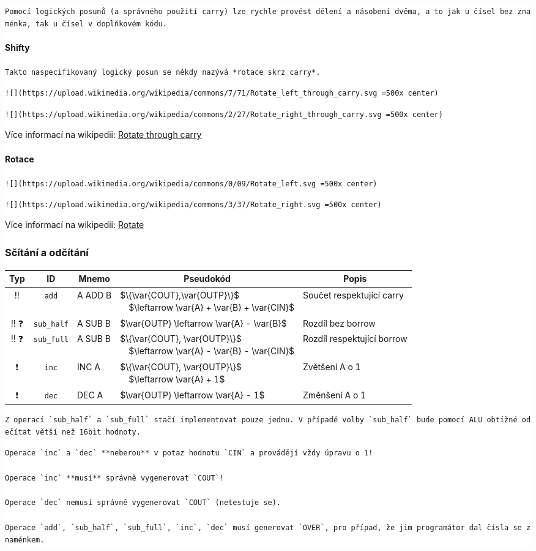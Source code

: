 ```admonish tip
Pomocí logických posunů (a správného použití carry) lze rychle provést dělení a násobení dvěma, a to jak u čísel bez znaménka, tak u čísel v doplňkovém kódu.
```

#### Shifty

```admonish info
Takto naspecifikovaný logický posun se někdy nazývá *rotace skrz carry*.
```

```admonish example title="Shift left (rotate left through carry)",collapsible=true
![](https://upload.wikimedia.org/wikipedia/commons/7/71/Rotate_left_through_carry.svg =500x center)
```

```admonish example title="Shift left (rotate right through carry)",collapsible=true
![](https://upload.wikimedia.org/wikipedia/commons/2/27/Rotate_right_through_carry.svg =500x center)
```

Více informací na wikipedii: [Rotate through carry](https://en.wikipedia.org/wiki/Bitwise_operation#Rotate_through_carry)

#### Rotace

```admonish example title="Rotate left",collapsible=true
![](https://upload.wikimedia.org/wikipedia/commons/0/09/Rotate_left.svg =500x center)
```

```admonish example title="Rotate right",collapsible=true
![](https://upload.wikimedia.org/wikipedia/commons/3/37/Rotate_right.svg =500x center)
```

Vice informací na wikipedii: [Rotate](https://en.wikipedia.org/wiki/Bitwise_operation#Rotate)

### Sčítání a odčítání

| Typ | ID | Mnemo | Pseudokód | Popis |
|:---:|:--:|-----------|-----------|-------|
| :bangbang: | `add` | A ADD B | $\{\var{COUT},\var{OUTP}\}$<br>&emsp;$\leftarrow \var{A} + \var{B} + \var{CIN}$ | Součet respektující carry |
| :bangbang: :question: | `sub_half` | A SUB B | $\var{OUTP} \leftarrow \var{A} - \var{B}$ | Rozdíl bez borrow |
| :bangbang: :question: | `sub_full` | A SUB B | $\{\var{COUT}, \var{OUTP}\}$<br>&emsp;$\leftarrow \var{A} - \var{B} - \var{CIN}$ | Rozdíl respektující borrow |
| :exclamation: | `inc` | INC A | $\{\var{COUT}, \var{OUTP}\}$<br>&emsp;$\leftarrow \var{A} + 1$ | Zvětšení A o 1 |
| :exclamation: | `dec` | DEC A | $\var{OUTP} \leftarrow \var{A} - 1$ | Změnšení A o 1 |

```admonish info
Z operací `sub_half` a `sub_full` stačí implementovat pouze jednu. V případě volby `sub_half` bude pomocí ALU obtížné odečítat větší než 16bit hodnoty.
```

```admonish warning
Operace `inc` a `dec` **neberou** v potaz hodnotu `CIN` a provádějí vždy úpravu o 1!

Operace `inc` **musí** správně vygenerovat `COUT`!

Operace `dec` nemusí správně vygenerovat `COUT` (netestuje se).

Operace `add`, `sub_half`, `sub_full`, `inc`, `dec` musí generovat `OVER`, pro případ, že jim programátor dal čísla se znaménkem.
```
